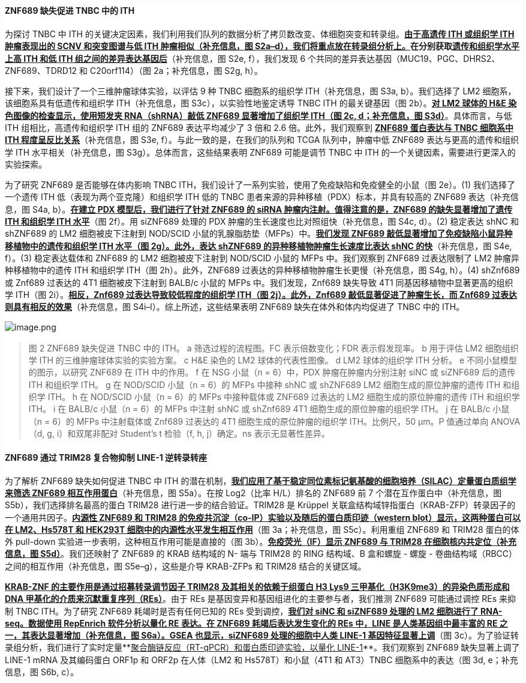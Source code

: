 #### ZNF689 缺失促进 TNBC 中的 ITH

为探讨 TNBC 中 ITH 的关键决定因素，我们利用我们队列的数据分析了拷贝数改变、体细胞突变和转录组。**<u>由于高遗传 ITH 或组织学 ITH 肿瘤表现出的 SCNV 和突变图谱与低 ITH 肿瘤相似（补充信息，图 S2a–d），我们将重点放在转录组分析上。</u>**在分别获取**<u>遗传和组织学水平上高 ITH 和低 ITH 组之间的差异表达基因后</u>**（补充信息，图 S2e, f），我们发现 6 个共同的差异表达基因（MUC19、PGC、DHRS2、ZNF689、TDRD12 和 C20orf114）（图 2a；补充信息，图 S2g, h）。

接下来，我们设计了一个三维肿瘤球体实验，以评估 9 种 TNBC 细胞系的组织学 ITH（补充信息，图 S3a, b）。我们选择了 LM2 细胞系，该细胞系具有低遗传和组织学 ITH（补充信息，图 S3c），以实验性地鉴定诱导 TNBC ITH 的最关键基因（图 2b）。**<u>对 LM2 球体的 H&E 染色图像的检查显示，使用短发夹 RNA（shRNA）敲低 ZNF689 显著增加了组织学 ITH（图 2c, d；补充信息，图 S3d）</u>**。具体而言，与低 ITH 组相比，高遗传和组织学 ITH 组的 ZNF689 表达平均减少了 3 倍和 2.6 倍。此外，我们观察到 **<u>ZNF689 蛋白表达与 TNBC 细胞系中 ITH 程度呈反比关系</u>**（补充信息，图 S3e, f）。与此一致的是，在我们的队列和 TCGA 队列中，肿瘤中低 ZNF689 表达与更高的遗传和组织学 ITH 水平相关（补充信息，图 S3g）。总体而言，这些结果表明 ZNF689 可能是调节 TNBC 中 ITH 的一个关键因素，需要进行更深入的实验探索。

为了研究 ZNF689 是否能够在体内影响 TNBC ITH，我们设计了一系列实验，使用了免疫缺陷和免疫健全的小鼠（图 2e）。(1) 我们选择了一个遗传 ITH 低（表现为两个亚克隆）和组织学 ITH 低的 TNBC 患者来源的异种移植（PDX）标本，并具有较高的 ZNF689 表达（补充信息，图 S4a, b）。**<u>在建立 PDX 模型后，我们进行了针对 ZNF689 的 siRNA 肿瘤内注射。值得注意的是，ZNF689 的缺失显著增加了遗传 ITH 和组织学 ITH 水平</u>**（图 2f）。用 siZNF689 处理的 PDX 肿瘤的生长速度也比对照组快（补充信息，图 S4c, d）。(2) 稳定表达 shNC 和 shZNF689 的 LM2 细胞被皮下注射到 NOD/SCID 小鼠的乳腺脂肪垫（MFPs）中。**<u>我们发现 ZNF689 敲低显著增加了免疫缺陷小鼠异种移植物中的遗传和组织学 ITH 水平（图 2g）。此外，表达 shZNF689 的异种移植物肿瘤生长速度比表达 shNC 的快</u>**（补充信息，图 S4e, f）。(3) 稳定表达载体和 ZNF689 的 LM2 细胞被皮下注射到 NOD/SCID 小鼠的 MFPs 中。我们观察到 ZNF689 过表达限制了 LM2 肿瘤异种移植物中的遗传 ITH 和组织学 ITH（图 2h）。此外，ZNF689 过表达的异种移植物肿瘤生长更慢（补充信息，图 S4g, h）。(4) shZnf689 或 Znf689 过表达的 4T1 细胞被皮下注射到 BALB/c 小鼠的 MFPs 中。我们发现，Znf689 缺失导致 4T1 同基因移植物中显著更高的组织学 ITH（图 2i）。**<u>相反，Znf689 过表达导致较低程度的组织学 ITH（图 2j）。此外，Znf689 敲低显著促进了肿瘤生长，而 Znf689 过表达则具有相反的效果</u>**（补充信息，图 S4i–l）。综上所述，这些结果表明 ZNF689 缺失在体外和体内均促进了 TNBC 中的 ITH。

![image.png](https://raw.githubusercontent.com/aletolia/Pictures/main/202408312244003.png)

> 图 2 ZNF689 缺失促进 TNBC 中的 ITH。
> a 筛选过程的流程图。FC 表示倍数变化；FDR 表示假发现率。
> b 用于评估 LM2 细胞组织学 ITH 的三维肿瘤球体实验的实验方案。
> c H&E 染色的 LM2 球体的代表性图像。
> d LM2 球体的组织学 ITH 分析。
> e 不同小鼠模型的图示，以研究 ZNF689 在 ITH 中的作用。
> f 在 NSG 小鼠（n = 6）中，PDX 肿瘤在肿瘤内分别注射 siNC 或 siZNF689 后的遗传 ITH 和组织学 ITH。
> g 在 NOD/SCID 小鼠（n = 6）的 MFPs 中接种 shNC 或 shZNF689 LM2 细胞生成的原位肿瘤的遗传 ITH 和组织学 ITH。
> h 在 NOD/SCID 小鼠（n = 6）的 MFPs 中接种载体或 ZNF689 过表达的 LM2 细胞生成的原位肿瘤的遗传 ITH 和组织学 ITH。
> i 在 BALB/c 小鼠（n = 6）的 MFPs 中注射 shNC 或 shZnf689 4T1 细胞生成的原位肿瘤的组织学 ITH。
> j 在 BALB/c 小鼠（n = 6）的 MFPs 中注射载体或 Znf689 过表达的 4T1 细胞生成的原位肿瘤的组织学 ITH。比例尺，50 μm。P 值通过单向 ANOVA（d, g, i）和双尾非配对 Student’s t 检验（f, h, j）确定。ns 表示无显著性差异。

#### ZNF689 通过 TRIM28 复合物抑制 LINE-1 逆转录转座

为了解析 ZNF689 缺失如何促进 TNBC 中 ITH 的潜在机制，**<u>我们应用了基于稳定同位素标记氨基酸的细胞培养（SILAC）定量蛋白质组学来筛选 ZNF689 相互作用蛋白</u>**（补充信息，图 S5a）。在按 Log2（比率 H/L）排名的 ZNF689 前 7 个潜在互作蛋白中（补充信息，图 S5b），我们选择排名最高的蛋白 TRIM28 进行进一步的结合验证。TRIM28 是 Krüppel 关联盒结构域锌指蛋白（KRAB-ZFP）转录因子的一个通用共因子。**<u>内源性 ZNF689 和 TRIM28 的免疫共沉淀（co-IP）实验以及随后的蛋白质印迹（western blot）显示，这两种蛋白可以在 LM2、Hs578T 和 HEK293T 细胞中的内源性水平发生相互作用</u>**（图 3a；补充信息，图 S5c）。利用重组 ZNF689 和 TRIM28 蛋白的体外 pull-down 实验进一步表明，这种相互作用可能是直接的（图 3b）。**<u>免疫荧光（IF）显示 ZNF689 与 TRIM28 在细胞核内共定位（补充信息，图 S5d）</u>**。我们还映射了 ZNF689 的 KRAB 结构域的 N- 端与 TRIM28 的 RING 结构域、B 盒和螺旋 - 螺旋 - 卷曲结构域（RBCC）之间的相互作用（补充信息，图 S5e–g），这些是介导 KRAB-ZFPs 和 TRIM28 结合的关键区域。

**<u>KRAB-ZNF 的主要作用是通过招募转录调节因子 TRIM28 及其相关的依赖于组蛋白 H3 Lys9 三甲基化（H3K9me3）的异染色质形成和 DNA 甲基化的介质来沉默重复序列（REs）</u>**。由于 REs 是基因变异和基因组进化的主要参与者，我们推测 ZNF689 可能通过调控 REs 来抑制 TNBC ITH。为了研究 ZNF689 耗竭时是否有任何已知的 REs 受到调控，**<u>我们对 siNC 和 siZNF689 处理的 LM2 细胞进行了 RNA-seq。数据使用 RepEnrich 软件分析以量化 RE 表达。在 ZNF689 耗竭后表达发生变化的 REs 中，LINE 是人类基因组中最丰富的 RE 之一，其表达显著增加（补充信息，图 S6a）。GSEA 也显示，siZNF689 处理的细胞中人类 LINE-1 基因特征显著上调</u>**（图 3c）。为了验证转录组分析，我们进行了实时定量**<u>聚合酶链反应（RT-qPCR）和蛋白质印迹实验，以量化 LINE-1</u>**。我们观察到 ZNF689 缺失显著上调了 LINE-1 mRNA 及其编码蛋白 ORF1p 和 ORF2p 在人体（LM2 和 Hs578T）和小鼠（4T1 和 AT3）TNBC 细胞系中的表达（图 3d, e；补充信息，图 S6b, c）。
